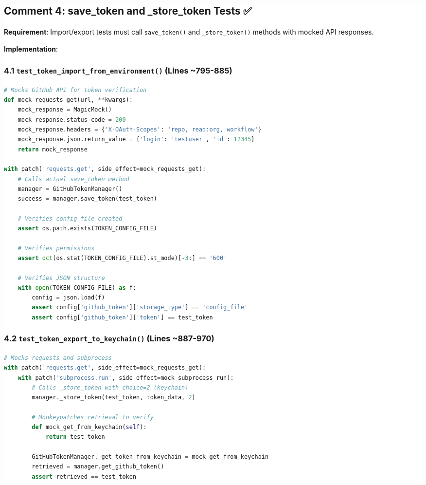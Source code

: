 ## Comment 4: save_token and _store_token Tests ✅

**Requirement**: Import/export tests must call `save_token()` and `_store_token()` methods with mocked API responses.

**Implementation**:

### 4.1 `test_token_import_from_environment()` (Lines ~795-885)
```python
# Mocks GitHub API for token verification
def mock_requests_get(url, **kwargs):
    mock_response = MagicMock()
    mock_response.status_code = 200
    mock_response.headers = {'X-OAuth-Scopes': 'repo, read:org, workflow'}
    mock_response.json.return_value = {'login': 'testuser', 'id': 12345}
    return mock_response

with patch('requests.get', side_effect=mock_requests_get):
    # Calls actual save_token method
    manager = GitHubTokenManager()
    success = manager.save_token(test_token)
    
    # Verifies config file created
    assert os.path.exists(TOKEN_CONFIG_FILE)
    
    # Verifies permissions
    assert oct(os.stat(TOKEN_CONFIG_FILE).st_mode)[-3:] == '600'
    
    # Verifies JSON structure
    with open(TOKEN_CONFIG_FILE) as f:
        config = json.load(f)
        assert config['github_token']['storage_type'] == 'config_file'
        assert config['github_token']['token'] == test_token
```

### 4.2 `test_token_export_to_keychain()` (Lines ~887-970)
```python
# Mocks requests and subprocess
with patch('requests.get', side_effect=mock_requests_get):
    with patch('subprocess.run', side_effect=mock_subprocess_run):
        # Calls _store_token with choice=2 (keychain)
        manager._store_token(test_token, token_data, 2)
        
        # Monkeypatches retrieval to verify
        def mock_get_from_keychain(self):
            return test_token
        
        GitHubTokenManager._get_token_from_keychain = mock_get_from_keychain
        retrieved = manager.get_github_token()
        assert retrieved == test_token
```
